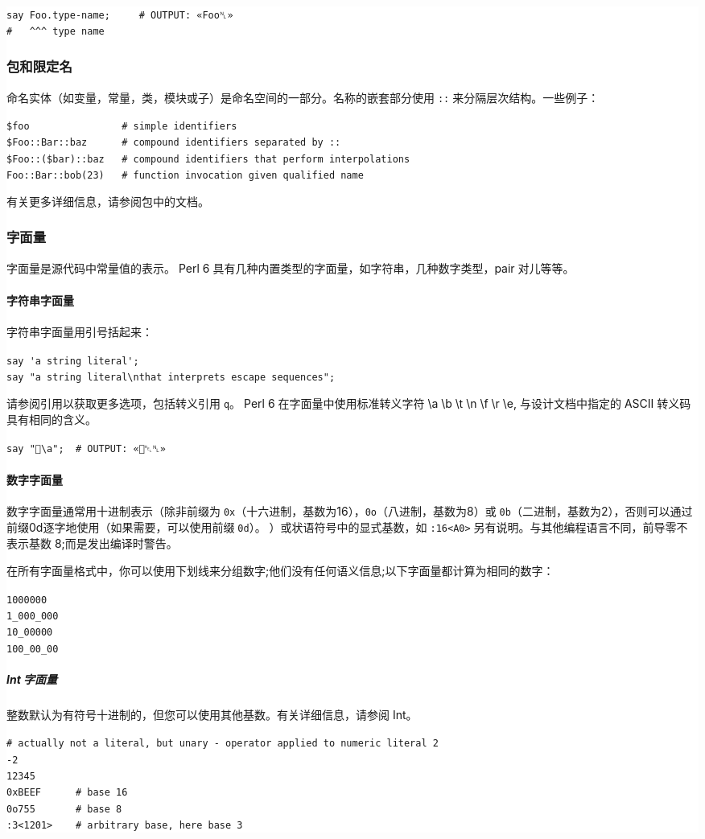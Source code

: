 ```perl6
say Foo.type-name;     # OUTPUT: «Foo␤» 
#   ^^^ type name 
```

### 包和限定名

命名实体（如变量，常量，类，模块或子）是命名空间的一部分。名称的嵌套部分使用 `::` 来分隔层次结构。一些例子：

```perl6
$foo                # simple identifiers 
$Foo::Bar::baz      # compound identifiers separated by :: 
$Foo::($bar)::baz   # compound identifiers that perform interpolations 
Foo::Bar::bob(23)   # function invocation given qualified name 
```

有关更多详细信息，请参阅包中的文档。

### 字面量

字面量是源代码中常量值的表示。 Perl 6 具有几种内置类型的字面量，如字符串，几种数字类型，pair 对儿等等。

#### 字符串字面量

字符串字面量用引号括起来：

```perl6
say 'a string literal';
say "a string literal\nthat interprets escape sequences";
```

请参阅引用以获取更多选项，包括转义引用 `q`。 Perl 6 在字面量中使用标准转义字符 \a \b \t \n \f \r \e, 与设计文档中指定的 ASCII 转义码具有相同的含义。

```perl6
say "🔔\a";  # OUTPUT: «🔔␇␤» 
```

#### 数字字面量

数字字面量通常用十进制表示（除非前缀为 `0x`（十六进制，基数为16），`0o`（八进制，基数为8）或 `0b`（二进制，基数为2），否则可以通过前缀0d逐字地使用（如果需要，可以使用前缀 `0d`）。 ）或状语符号中的显式基数，如 `:16<A0>` 另有说明。与其他编程语言不同，前导零不表示基数 8;而是发出编译时警告。

在所有字面量格式中，你可以使用下划线来分组数字;他们没有任何语义信息;以下字面量都计算为相同的数字：

```perl6
1000000
1_000_000
10_00000
100_00_00
```

##### Int 字面量

整数默认为有符号十进制的，但您可以使用其他基数。有关详细信息，请参阅 Int。

```perl6
# actually not a literal, but unary - operator applied to numeric literal 2 
-2
12345
0xBEEF      # base 16 
0o755       # base 8 
:3<1201>    # arbitrary base, here base 3 
```
